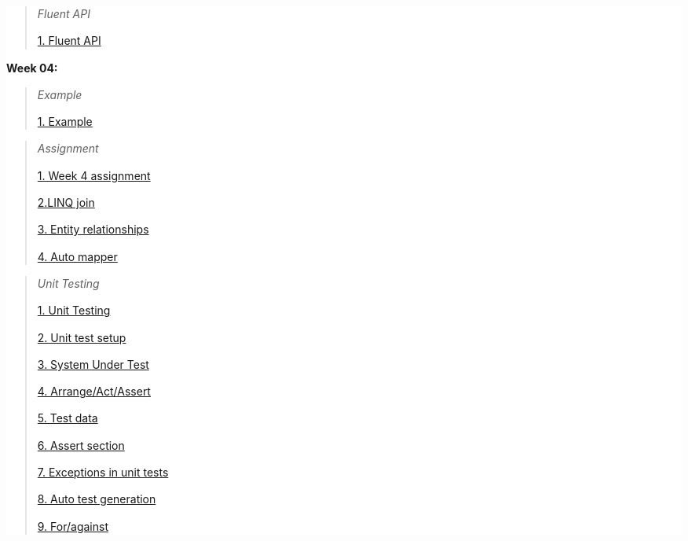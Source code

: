>*Fluent API*
>
>[1. Fluent API](https://github.com/reykjavik-university/2014-T-514-VEFT/blob/master/Week03/12.%20Fluent%20API.md#fluent-api)

**Week 04:**
>*Example*
>
>[1. Example](https://github.com/reykjavik-university/2014-T-514-VEFT/tree/master/Week04/Week04Example)

>*Assignment*
>
>[1. Week 4 assignment](https://github.com/reykjavik-university/2014-T-514-VEFT/blob/master/Week04/Assignment.md#week-4-assignment)
>
>[2.LINQ join](https://github.com/reykjavik-university/2014-T-514-VEFT/blob/master/Week04/Assignment.md#linq-join)
>
>[3. Entity relationships](https://github.com/reykjavik-university/2014-T-514-VEFT/blob/master/Week04/Assignment.md#entity-relationships)
>
>[4. Auto mapper](https://github.com/reykjavik-university/2014-T-514-VEFT/blob/master/Week04/Assignment.md#auto-mapper)

>*Unit Testing*
>
>[1. Unit Testing](https://github.com/reykjavik-university/2014-T-514-VEFT/blob/master/Week04/13.%20Unit%20testing.md#unit-testing)
>
>[2. Unit test setup](https://github.com/reykjavik-university/2014-T-514-VEFT/blob/master/Week04/13.%20Unit%20testing.md#unit-test-setup)
>
>[3. System Under Test](https://github.com/reykjavik-university/2014-T-514-VEFT/blob/master/Week04/13.%20Unit%20testing.md#system-under-test)
>
>[4. Arrange/Act/Assert](https://github.com/reykjavik-university/2014-T-514-VEFT/blob/master/Week04/13.%20Unit%20testing.md#arrangeactassert)
>
>[5. Test data](https://github.com/reykjavik-university/2014-T-514-VEFT/blob/master/Week04/13.%20Unit%20testing.md#test-data)
>
>[6. Assert section](https://github.com/reykjavik-university/2014-T-514-VEFT/blob/master/Week04/13.%20Unit%20testing.md#assert-section)
>
>[7. Exceptions in unit tests](https://github.com/reykjavik-university/2014-T-514-VEFT/blob/master/Week04/13.%20Unit%20testing.md#exceptions-in-unit-tests)
>
>[8. Auto test generation](https://github.com/reykjavik-university/2014-T-514-VEFT/blob/master/Week04/13.%20Unit%20testing.md#auto-test-generation)
>
>[9. For/against](https://github.com/reykjavik-university/2014-T-514-VEFT/blob/master/Week04/13.%20Unit%20testing.md#foragainst)
